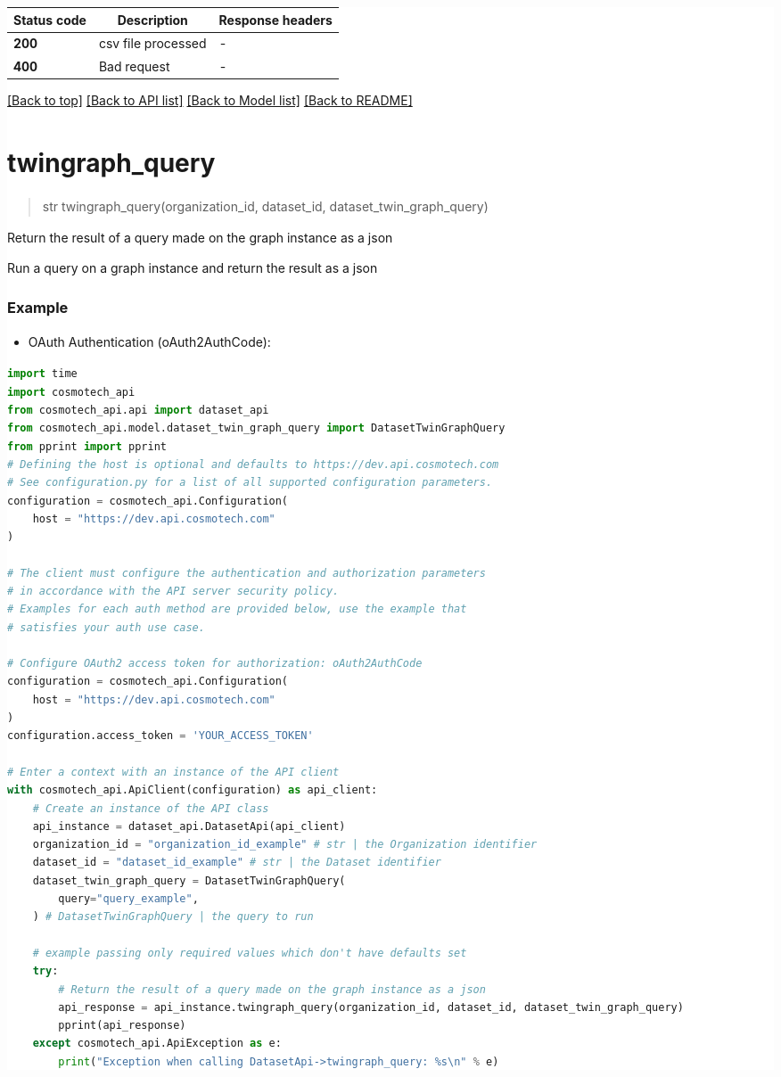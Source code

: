| Status code | Description | Response headers |
|-------------|-------------|------------------|
**200** | csv file processed |  -  |
**400** | Bad request |  -  |

[[Back to top]](#) [[Back to API list]](../README.md#documentation-for-api-endpoints) [[Back to Model list]](../README.md#documentation-for-models) [[Back to README]](../README.md)

# **twingraph_query**
> str twingraph_query(organization_id, dataset_id, dataset_twin_graph_query)

Return the result of a query made on the graph instance as a json

Run a query on a graph instance and return the result as a json

### Example

* OAuth Authentication (oAuth2AuthCode):

```python
import time
import cosmotech_api
from cosmotech_api.api import dataset_api
from cosmotech_api.model.dataset_twin_graph_query import DatasetTwinGraphQuery
from pprint import pprint
# Defining the host is optional and defaults to https://dev.api.cosmotech.com
# See configuration.py for a list of all supported configuration parameters.
configuration = cosmotech_api.Configuration(
    host = "https://dev.api.cosmotech.com"
)

# The client must configure the authentication and authorization parameters
# in accordance with the API server security policy.
# Examples for each auth method are provided below, use the example that
# satisfies your auth use case.

# Configure OAuth2 access token for authorization: oAuth2AuthCode
configuration = cosmotech_api.Configuration(
    host = "https://dev.api.cosmotech.com"
)
configuration.access_token = 'YOUR_ACCESS_TOKEN'

# Enter a context with an instance of the API client
with cosmotech_api.ApiClient(configuration) as api_client:
    # Create an instance of the API class
    api_instance = dataset_api.DatasetApi(api_client)
    organization_id = "organization_id_example" # str | the Organization identifier
    dataset_id = "dataset_id_example" # str | the Dataset identifier
    dataset_twin_graph_query = DatasetTwinGraphQuery(
        query="query_example",
    ) # DatasetTwinGraphQuery | the query to run

    # example passing only required values which don't have defaults set
    try:
        # Return the result of a query made on the graph instance as a json
        api_response = api_instance.twingraph_query(organization_id, dataset_id, dataset_twin_graph_query)
        pprint(api_response)
    except cosmotech_api.ApiException as e:
        print("Exception when calling DatasetApi->twingraph_query: %s\n" % e)
```
